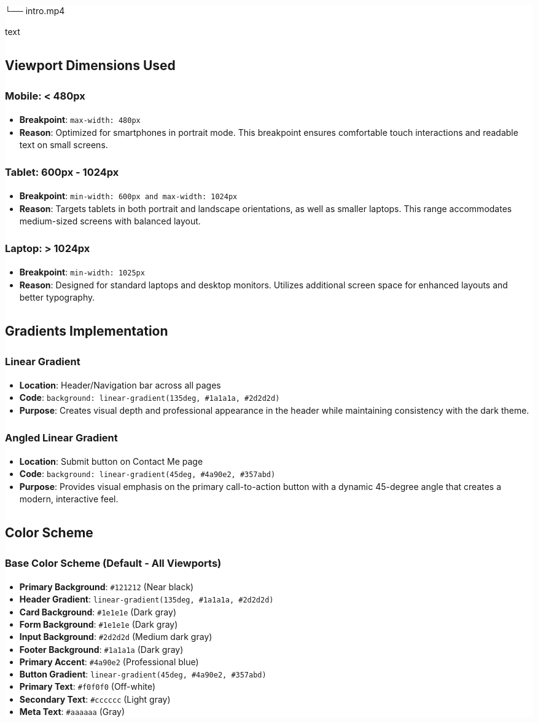 └── intro.mp4

text

## Viewport Dimensions Used

### Mobile: < 480px
- **Breakpoint**: `max-width: 480px`
- **Reason**: Optimized for smartphones in portrait mode. This breakpoint ensures comfortable touch interactions and readable text on small screens.

### Tablet: 600px - 1024px
- **Breakpoint**: `min-width: 600px and max-width: 1024px`
- **Reason**: Targets tablets in both portrait and landscape orientations, as well as smaller laptops. This range accommodates medium-sized screens with balanced layout.

### Laptop: > 1024px
- **Breakpoint**: `min-width: 1025px`
- **Reason**: Designed for standard laptops and desktop monitors. Utilizes additional screen space for enhanced layouts and better typography.

## Gradients Implementation

### Linear Gradient
- **Location**: Header/Navigation bar across all pages
- **Code**: `background: linear-gradient(135deg, #1a1a1a, #2d2d2d)`
- **Purpose**: Creates visual depth and professional appearance in the header while maintaining consistency with the dark theme.

### Angled Linear Gradient
- **Location**: Submit button on Contact Me page
- **Code**: `background: linear-gradient(45deg, #4a90e2, #357abd)`
- **Purpose**: Provides visual emphasis on the primary call-to-action button with a dynamic 45-degree angle that creates a modern, interactive feel.

## Color Scheme

### Base Color Scheme (Default - All Viewports)
- **Primary Background**: `#121212` (Near black)
- **Header Gradient**: `linear-gradient(135deg, #1a1a1a, #2d2d2d)`
- **Card Background**: `#1e1e1e` (Dark gray)
- **Form Background**: `#1e1e1e` (Dark gray)
- **Input Background**: `#2d2d2d` (Medium dark gray)
- **Footer Background**: `#1a1a1a` (Dark gray)
- **Primary Accent**: `#4a90e2` (Professional blue)
- **Button Gradient**: `linear-gradient(45deg, #4a90e2, #357abd)`
- **Primary Text**: `#f0f0f0` (Off-white)
- **Secondary Text**: `#cccccc` (Light gray)
- **Meta Text**: `#aaaaaa` (Gray)
